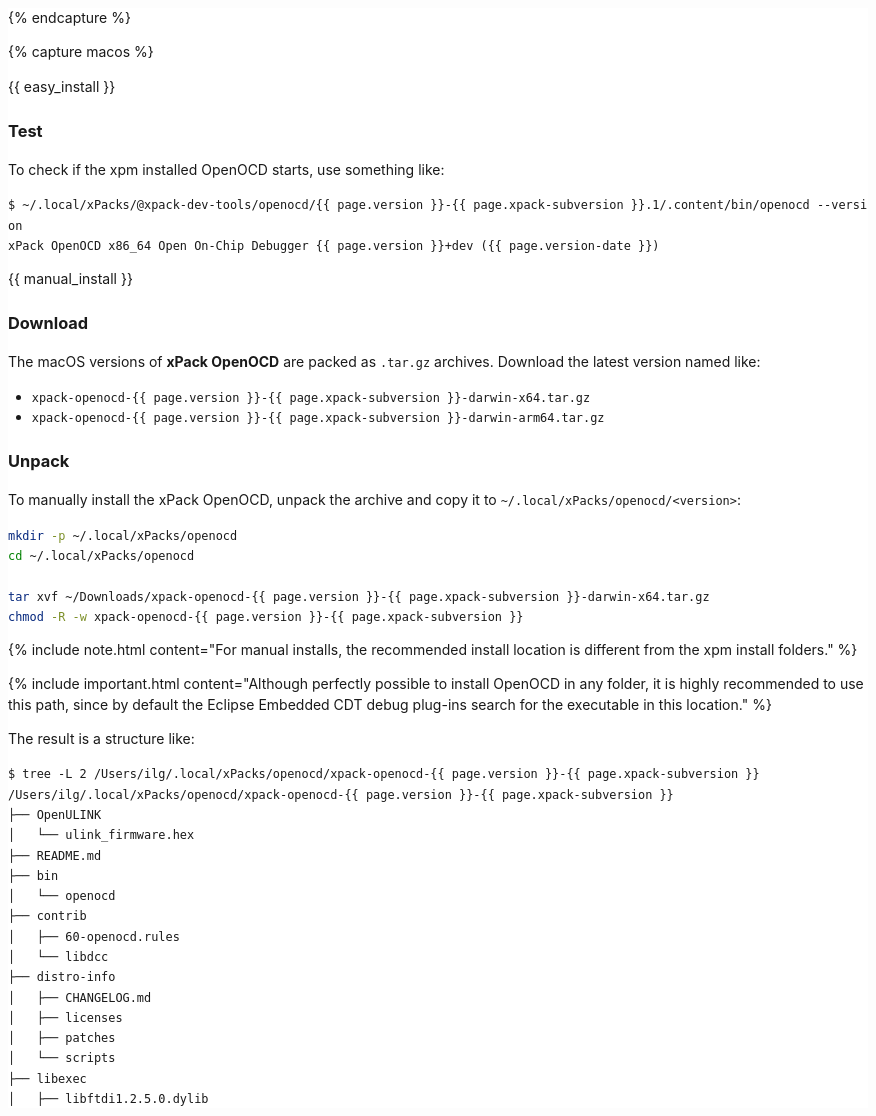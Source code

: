 {% endcapture %}

{% capture macos %}

{{ easy_install }}

### Test

To check if the xpm installed OpenOCD starts, use something like:

```console
$ ~/.local/xPacks/@xpack-dev-tools/openocd/{{ page.version }}-{{ page.xpack-subversion }}.1/.content/bin/openocd --version
xPack OpenOCD x86_64 Open On-Chip Debugger {{ page.version }}+dev ({{ page.version-date }})
```

{{ manual_install }}

### Download

The macOS versions of **xPack OpenOCD**
are packed as `.tar.gz` archives.
Download the latest version named like:

- `xpack-openocd-{{ page.version }}-{{ page.xpack-subversion }}-darwin-x64.tar.gz`
- `xpack-openocd-{{ page.version }}-{{ page.xpack-subversion }}-darwin-arm64.tar.gz`

### Unpack

To manually install the xPack OpenOCD,
unpack the archive and copy it to
`~/.local/xPacks/openocd/<version>`:

```sh
mkdir -p ~/.local/xPacks/openocd
cd ~/.local/xPacks/openocd

tar xvf ~/Downloads/xpack-openocd-{{ page.version }}-{{ page.xpack-subversion }}-darwin-x64.tar.gz
chmod -R -w xpack-openocd-{{ page.version }}-{{ page.xpack-subversion }}
```

{% include note.html content="For manual installs, the recommended
install location is different from the xpm install folders." %}

{% include important.html content="Although perfectly possible to
install OpenOCD in any folder, it is highly recommended to use this
path, since by default the Eclipse Embedded CDT debug plug-ins search
for the executable in this location." %}

The result is a structure like:

```console
$ tree -L 2 /Users/ilg/.local/xPacks/openocd/xpack-openocd-{{ page.version }}-{{ page.xpack-subversion }}
/Users/ilg/.local/xPacks/openocd/xpack-openocd-{{ page.version }}-{{ page.xpack-subversion }}
├── OpenULINK
│   └── ulink_firmware.hex
├── README.md
├── bin
│   └── openocd
├── contrib
│   ├── 60-openocd.rules
│   └── libdcc
├── distro-info
│   ├── CHANGELOG.md
│   ├── licenses
│   ├── patches
│   └── scripts
├── libexec
│   ├── libftdi1.2.5.0.dylib
```